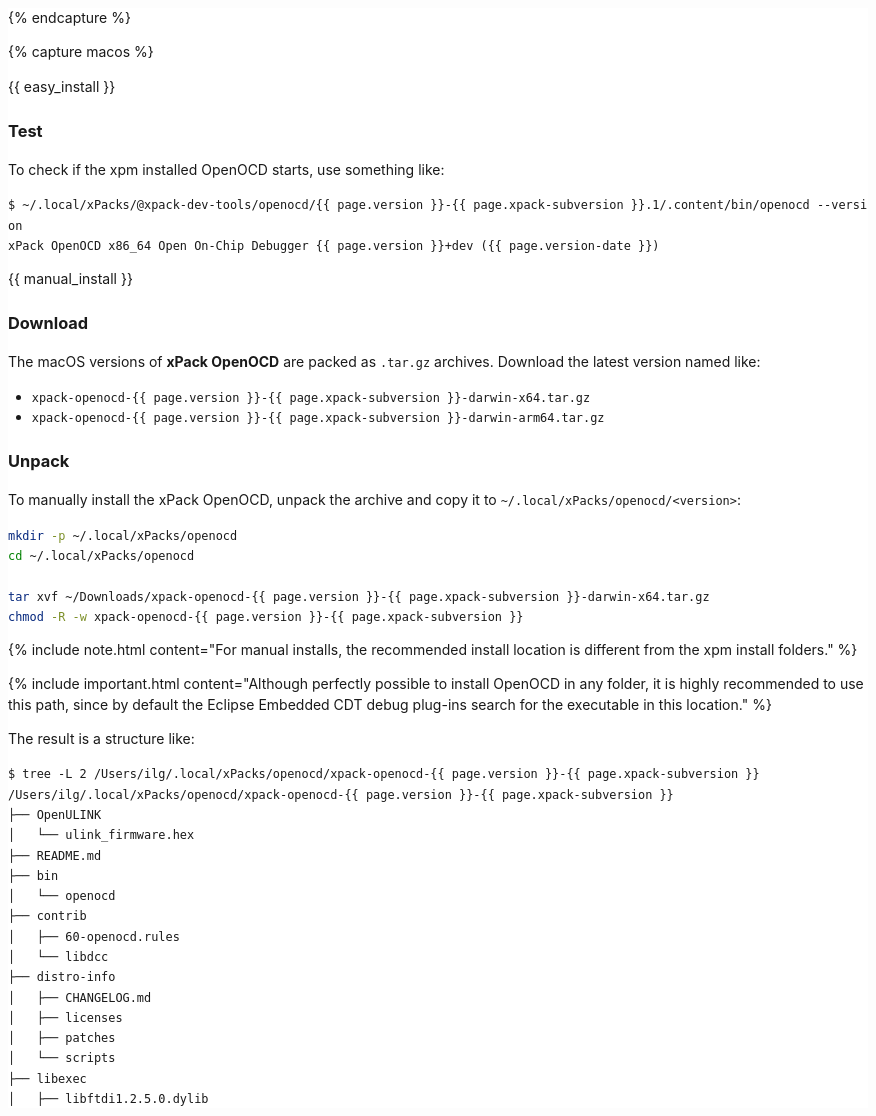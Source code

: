 {% endcapture %}

{% capture macos %}

{{ easy_install }}

### Test

To check if the xpm installed OpenOCD starts, use something like:

```console
$ ~/.local/xPacks/@xpack-dev-tools/openocd/{{ page.version }}-{{ page.xpack-subversion }}.1/.content/bin/openocd --version
xPack OpenOCD x86_64 Open On-Chip Debugger {{ page.version }}+dev ({{ page.version-date }})
```

{{ manual_install }}

### Download

The macOS versions of **xPack OpenOCD**
are packed as `.tar.gz` archives.
Download the latest version named like:

- `xpack-openocd-{{ page.version }}-{{ page.xpack-subversion }}-darwin-x64.tar.gz`
- `xpack-openocd-{{ page.version }}-{{ page.xpack-subversion }}-darwin-arm64.tar.gz`

### Unpack

To manually install the xPack OpenOCD,
unpack the archive and copy it to
`~/.local/xPacks/openocd/<version>`:

```sh
mkdir -p ~/.local/xPacks/openocd
cd ~/.local/xPacks/openocd

tar xvf ~/Downloads/xpack-openocd-{{ page.version }}-{{ page.xpack-subversion }}-darwin-x64.tar.gz
chmod -R -w xpack-openocd-{{ page.version }}-{{ page.xpack-subversion }}
```

{% include note.html content="For manual installs, the recommended
install location is different from the xpm install folders." %}

{% include important.html content="Although perfectly possible to
install OpenOCD in any folder, it is highly recommended to use this
path, since by default the Eclipse Embedded CDT debug plug-ins search
for the executable in this location." %}

The result is a structure like:

```console
$ tree -L 2 /Users/ilg/.local/xPacks/openocd/xpack-openocd-{{ page.version }}-{{ page.xpack-subversion }}
/Users/ilg/.local/xPacks/openocd/xpack-openocd-{{ page.version }}-{{ page.xpack-subversion }}
├── OpenULINK
│   └── ulink_firmware.hex
├── README.md
├── bin
│   └── openocd
├── contrib
│   ├── 60-openocd.rules
│   └── libdcc
├── distro-info
│   ├── CHANGELOG.md
│   ├── licenses
│   ├── patches
│   └── scripts
├── libexec
│   ├── libftdi1.2.5.0.dylib
```